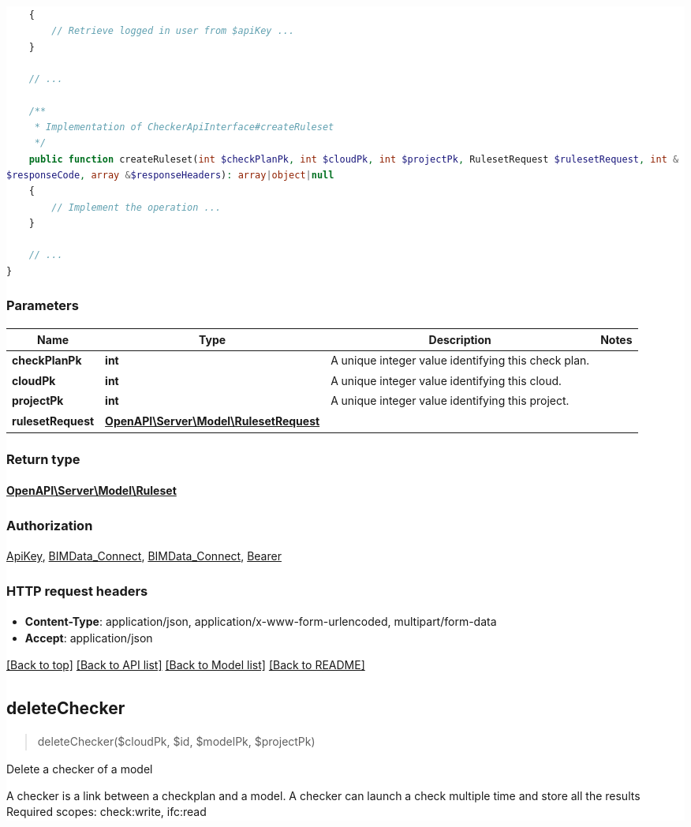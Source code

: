 ```php
    {
        // Retrieve logged in user from $apiKey ...
    }

    // ...

    /**
     * Implementation of CheckerApiInterface#createRuleset
     */
    public function createRuleset(int $checkPlanPk, int $cloudPk, int $projectPk, RulesetRequest $rulesetRequest, int &$responseCode, array &$responseHeaders): array|object|null
    {
        // Implement the operation ...
    }

    // ...
}
```

### Parameters

Name | Type | Description  | Notes
------------- | ------------- | ------------- | -------------
 **checkPlanPk** | **int**| A unique integer value identifying this check plan. |
 **cloudPk** | **int**| A unique integer value identifying this cloud. |
 **projectPk** | **int**| A unique integer value identifying this project. |
 **rulesetRequest** | [**OpenAPI\Server\Model\RulesetRequest**](../Model/RulesetRequest.md)|  |

### Return type

[**OpenAPI\Server\Model\Ruleset**](../Model/Ruleset.md)

### Authorization

[ApiKey](../../README.md#ApiKey), [BIMData_Connect](../../README.md#BIMData_Connect), [BIMData_Connect](../../README.md#BIMData_Connect), [Bearer](../../README.md#Bearer)

### HTTP request headers

 - **Content-Type**: application/json, application/x-www-form-urlencoded, multipart/form-data
 - **Accept**: application/json

[[Back to top]](#) [[Back to API list]](../../README.md#documentation-for-api-endpoints) [[Back to Model list]](../../README.md#documentation-for-models) [[Back to README]](../../README.md)

## **deleteChecker**
> deleteChecker($cloudPk, $id, $modelPk, $projectPk)

Delete a checker of a model

A checker is a link between a checkplan and a model. A checker can launch a check multiple time and store all the results  Required scopes: check:write, ifc:read
